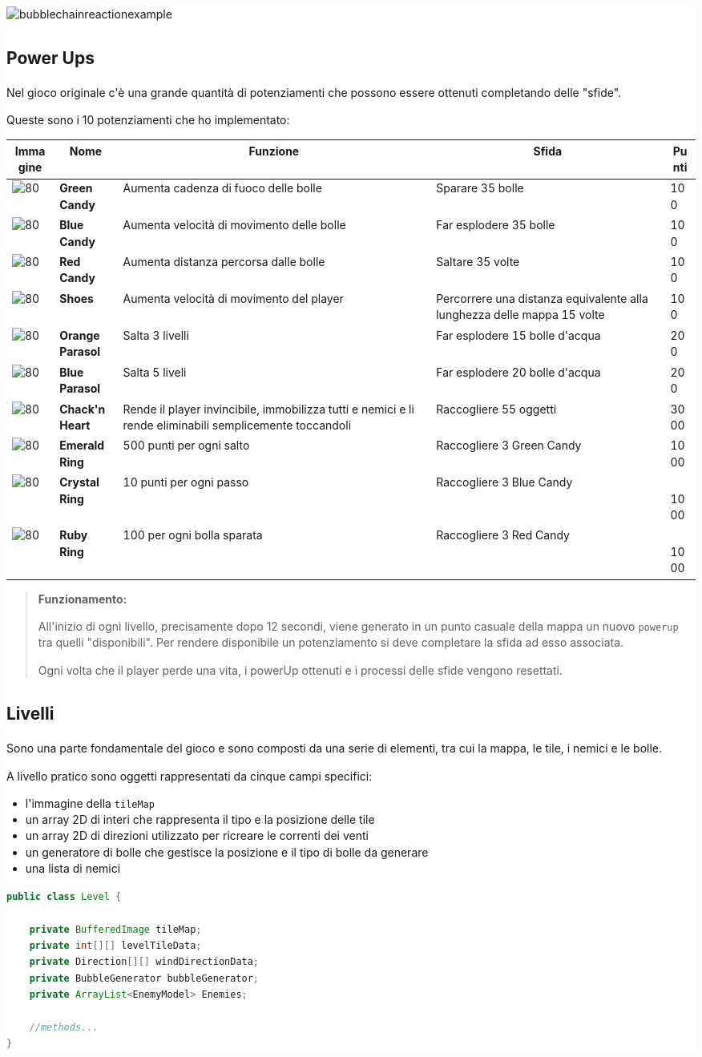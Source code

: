 ![bubblechainreactionexample](bubblechainreactionexample.png)

## Power Ups

Nel gioco originale c'è una grande quantità di potenziamenti che possono essere ottenuti completando delle "sfide". 

Queste sono i 10 potenziamenti che ho implementato:

| Immagine             | Nome               | Funzione                                                                                                | Sfida                                                                   | Punti    |
| -------------------- | ------------------ | ------------------------------------------------------------------------------------------------------- | ----------------------------------------------------------------------- | -------- |
| ![80](bb_gc.png)     | **Green Candy**    | Aumenta cadenza di fuoco delle bolle                                                                    | Sparare 35 bolle                                                        | 100      |
| ![80](bb_bc.png)     | **Blue Candy**     | Aumenta velocità di movimento delle bolle                                                               | Far esplodere 35 bolle                                                  | 100      |
| ![80](bb_rc.png)     | **Red Candy**      | Aumenta distanza percorsa dalle bolle                                                                   | Saltare 35 volte                                                        | 100      |
| ![80](bb_s.png)      | **Shoes**          | Aumenta velocità di movimento del player                                                                | Percorrere una distanza equivalente alla lunghezza delle mappa 15 volte | 100      |
| ![80](bb_rp.png)     | **Orange Parasol** | Salta 3 livelli                                                                                         | Far esplodere 15 bolle d'acqua                                          | 200      |
| ![80](bb_bp%201.png) | **Blue Parasol**   | Salta 5 liveli                                                                                          | Far esplodere 20 bolle d'acqua                                          | 200      |
| ![80](bb_h.png)      | **Chack'n Heart**  | Rende il player invincibile, immobilizza tutti e nemici e li rende eliminabili semplicemente toccandoli | Raccogliere 55 oggetti                                                  | 3000     |
| ![80](bb_gr.png)     | **Emerald Ring**   | 500 punti per ogni salto                                                                                | Raccogliere 3  Green Candy                                              | 1000     |
| ![80](bb_br.png)     | **Crystal Ring**   | 10 punti per ogni passo                                                                                 | Raccogliere 3 Blue Candy                                                | <br>1000 |
| ![80](bb_rr%201.png) | **Ruby Ring**      | 100 per ogni bolla sparata                                                                              | Raccogliere 3 Red Candy                                                 | <br>1000 |

>**Funzionamento:**
>
>All'inizio di ogni livello, precisamente dopo 12 secondi, viene generato in un punto casuale della mappa un nuovo `powerup` tra quelli "disponibili". Per rendere disponibile un potenziamento si deve completare la sfida ad esso associata.
>
>Ogni volta che il player perde una vita, i powerUp ottenuti e i processi delle sfide vengono resettati.

## Livelli

Sono una parte fondamentale del gioco e sono composti da una serie di elementi, tra cui la mappa, le tile, i nemici e le bolle. 

A livello pratico sono oggetti rappresentati da cinque campi specifici: 
- l'immagine della `tileMap`
- un array 2D di interi che rappresenta il tipo e la posizione delle tile
- un array 2D di direzioni utilizzato per ricreare le correnti dei venti
- un generatore di bolle che gestisce la posizione e il tipo di bolle da generare
- una lista di nemici

```java
public class Level {  
  
    private BufferedImage tileMap;
    private int[][] levelTileData;
    private Direction[][] windDirectionData;
    private BubbleGenerator bubbleGenerator;
    private ArrayList<EnemyModel> Enemies;
    
    //methods...
}
```
